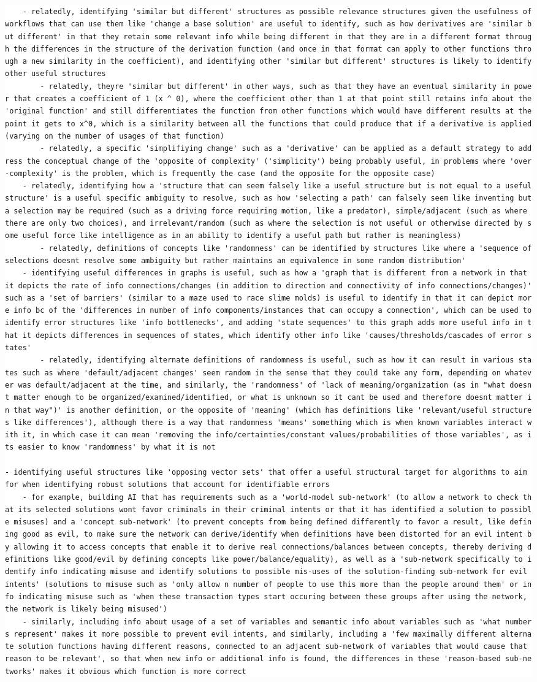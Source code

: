         - relatedly, identifying 'similar but different' structures as possible relevance structures given the usefulness of workflows that can use them like 'change a base solution' are useful to identify, such as how derivatives are 'similar but different' in that they retain some relevant info while being different in that they are in a different format through the differences in the structure of the derivation function (and once in that format can apply to other functions through a new similarity in the coefficient), and identifying other 'similar but different' structures is likely to identify other useful structures
            - relatedly, theyre 'similar but different' in other ways, such as that they have an eventual similarity in power that creates a coefficient of 1 (x ^ 0), where the coefficient other than 1 at that point still retains info about the 'original function' and still differentiates the function from other functions which would have different results at the point it gets to x^0, which is a similarity between all the functions that could produce that if a derivative is applied (varying on the number of usages of that function)
            - relatedly, a specific 'simplifiying change' such as a 'derivative' can be applied as a default strategy to address the conceptual change of the 'opposite of complexity' ('simplicity') being probably useful, in problems where 'over-complexity' is the problem, which is frequently the case (and the opposite for the opposite case)
        - relatedly, identifying how a 'structure that can seem falsely like a useful structure but is not equal to a useful structure' is a useful specific ambiguity to resolve, such as how 'selecting a path' can falsely seem like inventing but a selection may be required (such as a driving force requiring motion, like a predator), simple/adjacent (such as where there are only two choices), and irrelevant/random (such as where the selection is not useful or otherwise directed by some useful force like intelligence as in an ability to identify a useful path but rather is meaningless)
            - relatedly, definitions of concepts like 'randomness' can be identified by structures like where a 'sequence of selections doesnt resolve some ambiguity but rather maintains an equivalence in some random distribution'
        - identifying useful differences in graphs is useful, such as how a 'graph that is different from a network in that it depicts the rate of info connections/changes (in addition to direction and connectivity of info connections/changes)' such as a 'set of barriers' (similar to a maze used to race slime molds) is useful to identify in that it can depict more info bc of the 'differences in number of info components/instances that can occupy a connection', which can be used to identify error structures like 'info bottlenecks', and adding 'state sequences' to this graph adds more useful info in that it depicts differences in sequences of states, which identify other info like 'causes/thresholds/cascades of error states'
            - relatedly, identifying alternate definitions of randomness is useful, such as how it can result in various states such as where 'default/adjacent changes' seem random in the sense that they could take any form, depending on whatever was default/adjacent at the time, and similarly, the 'randomness' of 'lack of meaning/organization (as in "what doesnt matter enough to be organized/examined/identified, or what is unknown so it cant be used and therefore doesnt matter in that way")' is another definition, or the opposite of 'meaning' (which has definitions like 'relevant/useful structures like differences'), although there is a way that randomness 'means' something which is when known variables interact with it, in which case it can mean 'removing the info/certainties/constant values/probabilities of those variables', as its easier to know 'randomness' by what it is not

    - identifying useful structures like 'opposing vector sets' that offer a useful structural target for algorithms to aim for when identifying robust solutions that account for identifiable errors
        - for example, building AI that has requirements such as a 'world-model sub-network' (to allow a network to check that its selected solutions wont favor criminals in their criminal intents or that it has identified a solution to possible misuses) and a 'concept sub-network' (to prevent concepts from being defined differently to favor a result, like defining good as evil, to make sure the network can derive/identify when definitions have been distorted for an evil intent by allowing it to access concepts that enable it to derive real connections/balances between concepts, thereby deriving definitions like good/evil by defining concepts like power/balance/equality), as well as a 'sub-network specifically to identify info indicating misuse and identify solutions to possible mis-uses of the solution-finding sub-network for evil intents' (solutions to misuse such as 'only allow n number of people to use this more than the people around them' or info indicating misuse such as 'when these transaction types start occuring between these groups after using the network, the network is likely being misused')
        - similarly, including info about usage of a set of variables and semantic info about variables such as 'what numbers represent' makes it more possible to prevent evil intents, and similarly, including a 'few maximally different alternate solution functions having different reasons, connected to an adjacent sub-network of variables that would cause that reason to be relevant', so that when new info or additional info is found, the differences in these 'reason-based sub-networks' makes it obvious which function is more correct